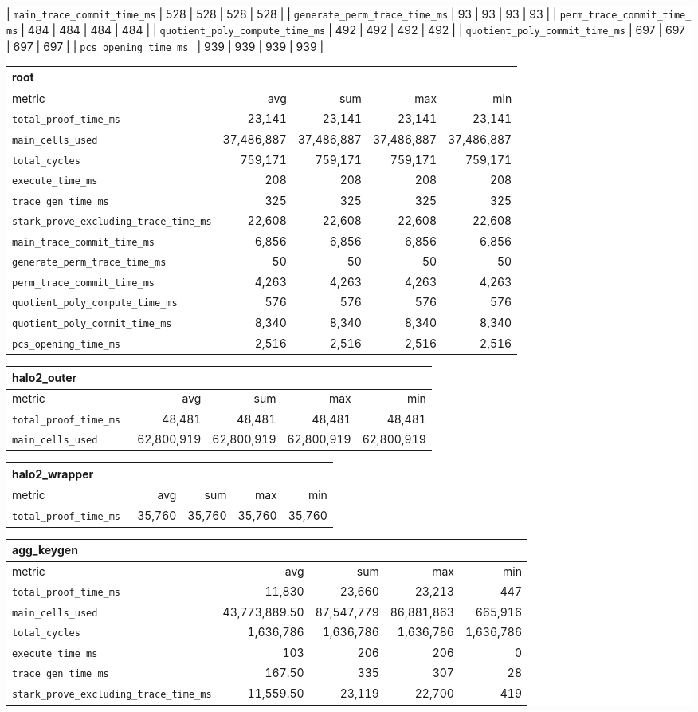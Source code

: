 | `main_trace_commit_time_ms` |  528 |  528 |  528 |  528 |
| `generate_perm_trace_time_ms` |  93 |  93 |  93 |  93 |
| `perm_trace_commit_time_ms` |  484 |  484 |  484 |  484 |
| `quotient_poly_compute_time_ms` |  492 |  492 |  492 |  492 |
| `quotient_poly_commit_time_ms` |  697 |  697 |  697 |  697 |
| `pcs_opening_time_ms ` |  939 |  939 |  939 |  939 |

| root |||||
|:---|---:|---:|---:|---:|
|metric|avg|sum|max|min|
| `total_proof_time_ms ` |  23,141 |  23,141 |  23,141 |  23,141 |
| `main_cells_used     ` |  37,486,887 |  37,486,887 |  37,486,887 |  37,486,887 |
| `total_cycles        ` |  759,171 |  759,171 |  759,171 |  759,171 |
| `execute_time_ms     ` |  208 |  208 |  208 |  208 |
| `trace_gen_time_ms   ` |  325 |  325 |  325 |  325 |
| `stark_prove_excluding_trace_time_ms` |  22,608 |  22,608 |  22,608 |  22,608 |
| `main_trace_commit_time_ms` |  6,856 |  6,856 |  6,856 |  6,856 |
| `generate_perm_trace_time_ms` |  50 |  50 |  50 |  50 |
| `perm_trace_commit_time_ms` |  4,263 |  4,263 |  4,263 |  4,263 |
| `quotient_poly_compute_time_ms` |  576 |  576 |  576 |  576 |
| `quotient_poly_commit_time_ms` |  8,340 |  8,340 |  8,340 |  8,340 |
| `pcs_opening_time_ms ` |  2,516 |  2,516 |  2,516 |  2,516 |

| halo2_outer |||||
|:---|---:|---:|---:|---:|
|metric|avg|sum|max|min|
| `total_proof_time_ms ` |  48,481 |  48,481 |  48,481 |  48,481 |
| `main_cells_used     ` |  62,800,919 |  62,800,919 |  62,800,919 |  62,800,919 |

| halo2_wrapper |||||
|:---|---:|---:|---:|---:|
|metric|avg|sum|max|min|
| `total_proof_time_ms ` |  35,760 |  35,760 |  35,760 |  35,760 |

| agg_keygen |||||
|:---|---:|---:|---:|---:|
|metric|avg|sum|max|min|
| `total_proof_time_ms ` |  11,830 |  23,660 |  23,213 |  447 |
| `main_cells_used     ` |  43,773,889.50 |  87,547,779 |  86,881,863 |  665,916 |
| `total_cycles        ` |  1,636,786 |  1,636,786 |  1,636,786 |  1,636,786 |
| `execute_time_ms     ` |  103 |  206 |  206 |  0 |
| `trace_gen_time_ms   ` |  167.50 |  335 |  307 |  28 |
| `stark_prove_excluding_trace_time_ms` |  11,559.50 |  23,119 |  22,700 |  419 |
